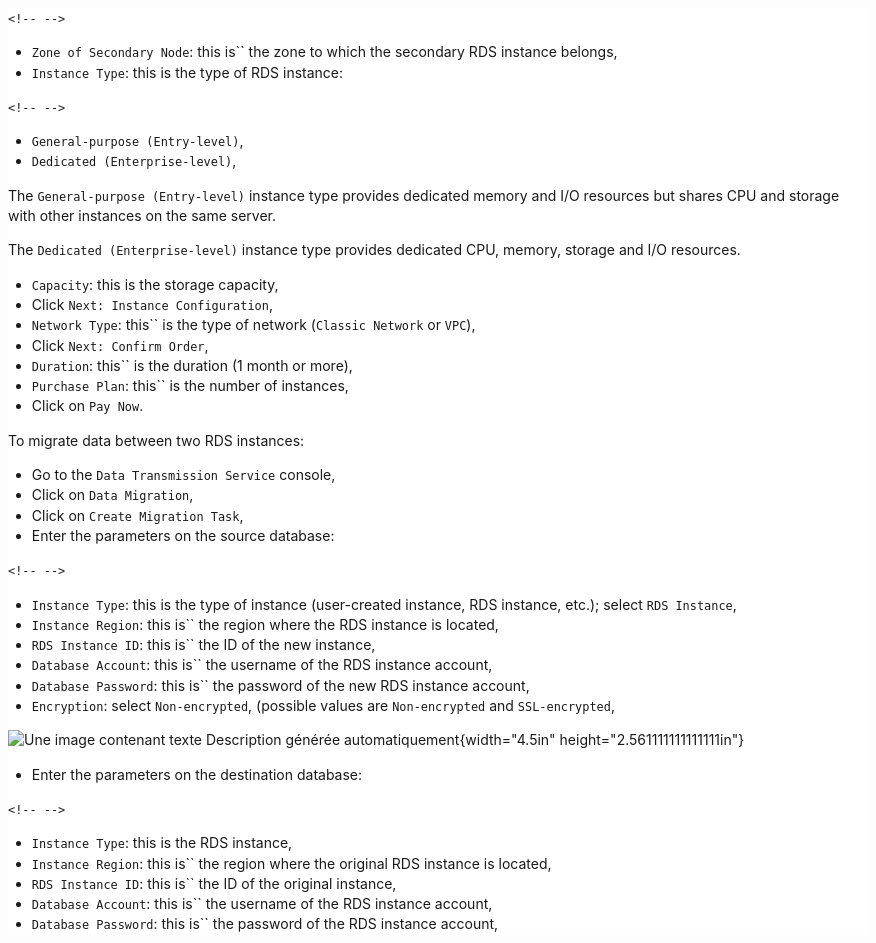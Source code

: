 ```{=html}
<!-- -->
```
-   `Zone of Secondary Node`: this is`` the zone to which the
    secondary RDS instance belongs,
-   `Instance Type`: this is the type of RDS instance:

```{=html}
<!-- -->
```
-   `General-purpose (Entry-level)`,
-   `Dedicated (Enterprise-level)`,

The `General-purpose (Entry-level)` instance type provides dedicated
memory and I/O resources but shares CPU and storage with other instances
on the same server.

The `Dedicated (Enterprise-level)` instance type provides dedicated
CPU, memory, storage and I/O resources.
-   `Capacity`: this is the storage capacity,
-   Click `Next: Instance Configuration`,
-   `Network Type`: this`` is the type of network (`Classic
    Network` or `VPC`),
-   Click `Next: Confirm Order`,
-   `Duration`: this`` is the duration (1 month or more),
-   `Purchase Plan`: this`` is the number of instances,
-   Click on `Pay Now`.

To migrate data between two RDS instances:
-   Go to the `Data Transmission Service` console,
-   Click on `Data Migration`,
-   Click on `Create Migration Task`,
-   Enter the parameters on the source database:

```{=html}
<!-- -->
```
-   `Instance Type`: this is the type of instance (user-created
    instance, RDS instance, etc.); select `RDS Instance`,
-   `Instance Region`: this is`` the region where the RDS instance
    is located,
-   `RDS Instance ID`: this is`` the ID of the new instance,
-   `Database Account`: this is`` the username of the RDS instance
    account,
-   `Database Password`: this is`` the password of the new RDS
    instance account,
-   `Encryption`: select `Non-encrypted`, (possible values are
    `Non-encrypted` and `SSL-encrypted`,

![Une image contenant texte Description générée
automatiquement](./media/image566.png){width="4.5in"
height="2.561111111111111in"}
-   Enter the parameters on the destination database:

```{=html}
<!-- -->
```
-   `Instance Type`: this is the RDS instance,
-   `Instance Region`: this is`` the region where the original RDS
    instance is located,
-   `RDS Instance ID`: this is`` the ID of the original instance,
-   `Database Account`: this is`` the username of the RDS instance
    account,
-   `Database Password`: this is`` the password of the RDS instance
    account,
